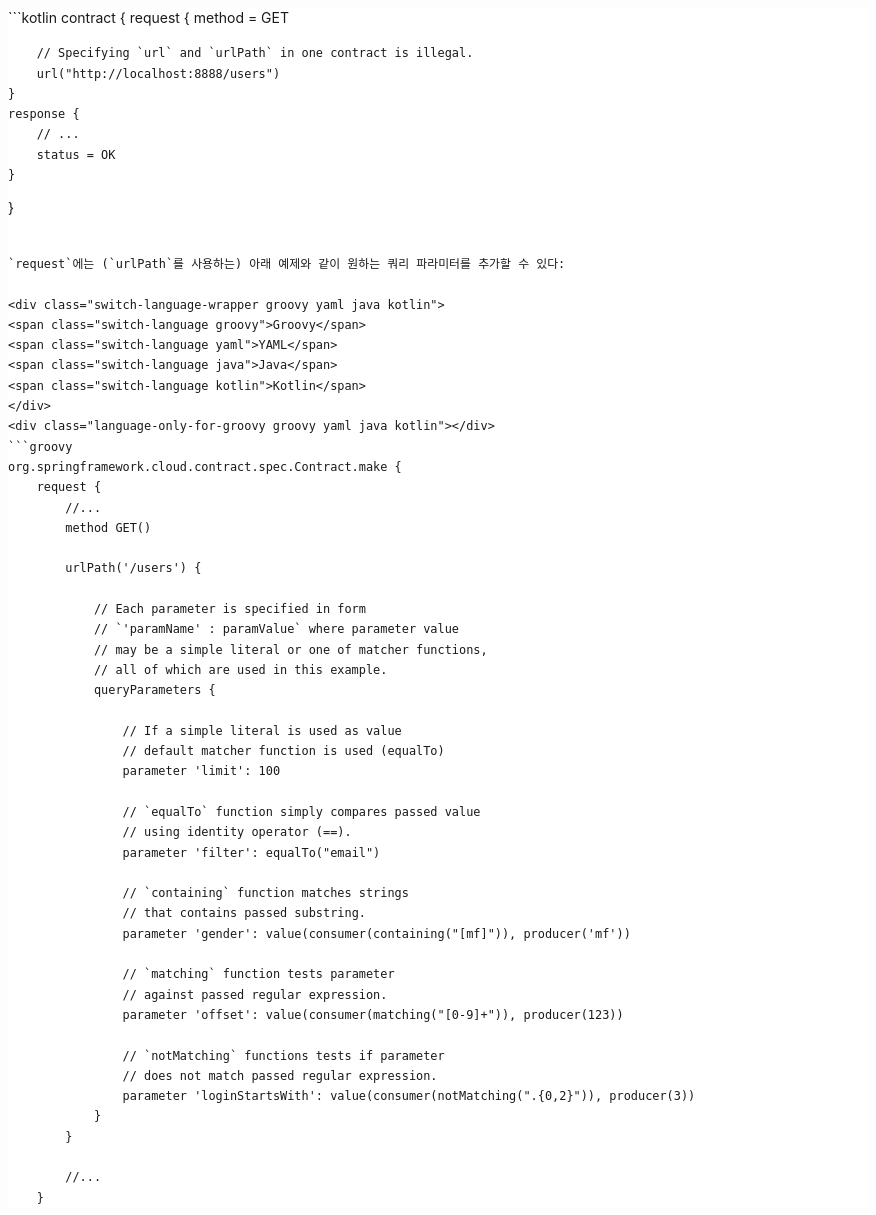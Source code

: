 ```java
```
<div class="language-only-for-kotlin groovy yaml java kotlin"></div>
```kotlin
contract {
    request {
        method = GET

        // Specifying `url` and `urlPath` in one contract is illegal.
        url("http://localhost:8888/users")
    }
    response {
        // ...
        status = OK
    }
}
```

`request`에는 (`urlPath`를 사용하는) 아래 예제와 같이 원하는 쿼리 파라미터를 추가할 수 있다:

<div class="switch-language-wrapper groovy yaml java kotlin">
<span class="switch-language groovy">Groovy</span>
<span class="switch-language yaml">YAML</span>
<span class="switch-language java">Java</span>
<span class="switch-language kotlin">Kotlin</span>
</div>
<div class="language-only-for-groovy groovy yaml java kotlin"></div>
```groovy
org.springframework.cloud.contract.spec.Contract.make {
	request {
		//...
		method GET()

		urlPath('/users') {

			// Each parameter is specified in form
			// `'paramName' : paramValue` where parameter value
			// may be a simple literal or one of matcher functions,
			// all of which are used in this example.
			queryParameters {

				// If a simple literal is used as value
				// default matcher function is used (equalTo)
				parameter 'limit': 100

				// `equalTo` function simply compares passed value
				// using identity operator (==).
				parameter 'filter': equalTo("email")

				// `containing` function matches strings
				// that contains passed substring.
				parameter 'gender': value(consumer(containing("[mf]")), producer('mf'))

				// `matching` function tests parameter
				// against passed regular expression.
				parameter 'offset': value(consumer(matching("[0-9]+")), producer(123))

				// `notMatching` functions tests if parameter
				// does not match passed regular expression.
				parameter 'loginStartsWith': value(consumer(notMatching(".{0,2}")), producer(3))
			}
		}

		//...
	}
```
